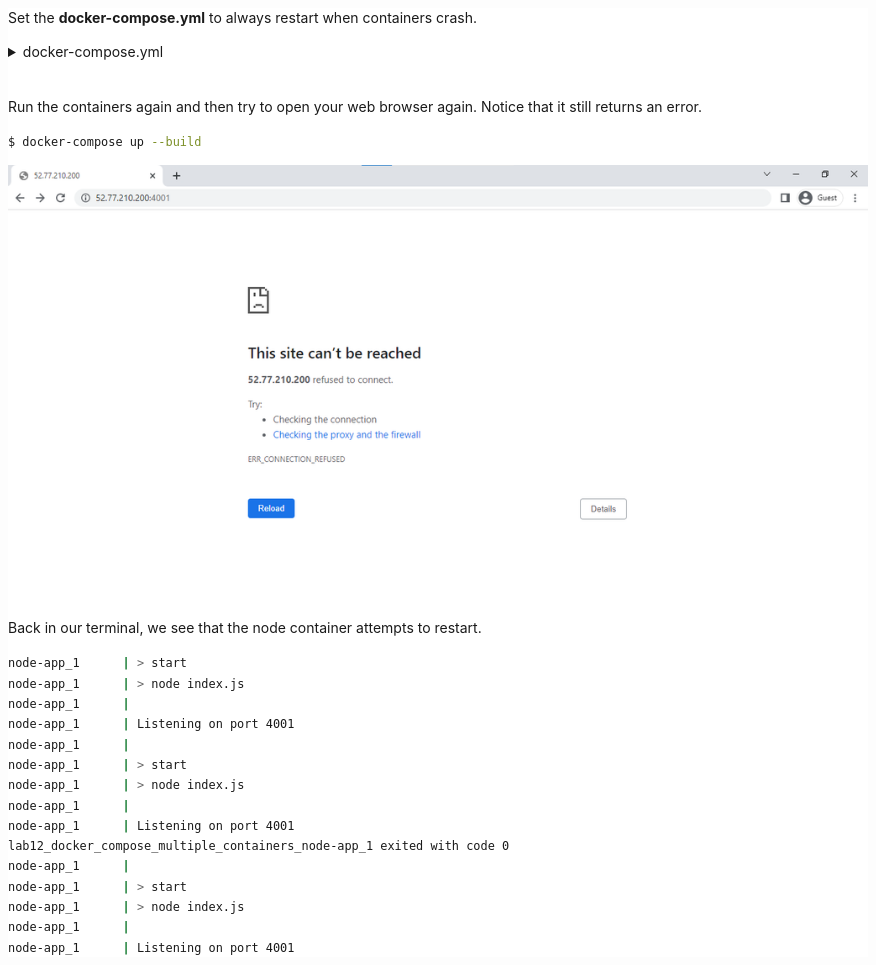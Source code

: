 Set the **docker-compose.yml** to always restart when containers crash.

<details><summary> docker-compose.yml </summary></details>
<br>

Run the containers again and then try to open your web browser again. Notice that it still returns an error.

```bash
$ docker-compose up --build 
```

<p align=center>
<img src="../Images/lab12dockercomposecrashintended.png">
</p>


Back in our terminal, we see that the node container attempts to restart.

```bash
node-app_1      | > start
node-app_1      | > node index.js
node-app_1      |
node-app_1      | Listening on port 4001
node-app_1      |
node-app_1      | > start
node-app_1      | > node index.js
node-app_1      |
node-app_1      | Listening on port 4001
lab12_docker_compose_multiple_containers_node-app_1 exited with code 0
node-app_1      |
node-app_1      | > start
node-app_1      | > node index.js
node-app_1      |
node-app_1      | Listening on port 4001
```
